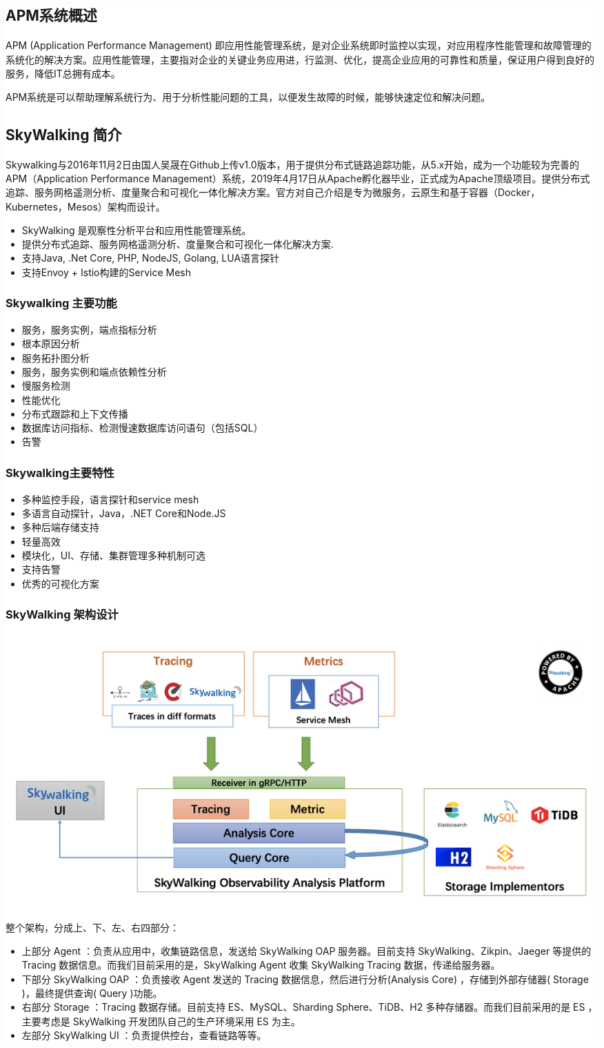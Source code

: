 ## APM系统概述

APM (Application Performance Management) 即应用性能管理系统，是对企业系统即时监控以实现，对应用程序性能管理和故障管理的系统化的解决方案。应用性能管理，主要指对企业的关键业务应用进，行监测、优化，提高企业应用的可靠性和质量，保证用户得到良好的服务，降低IT总拥有成本。

APM系统是可以帮助理解系统行为、用于分析性能问题的工具，以便发生故障的时候，能够快速定位和解决问题。

## SkyWalking 简介

Skywalking与2016年11月2日由国人吴晟在Github上传v1.0版本，用于提供分布式链路追踪功能，从5.x开始，成为一个功能较为完善的APM（Application Performance Management）系统，2019年4月17日从Apache孵化器毕业，正式成为Apache顶级项目。提供分布式追踪、服务网格遥测分析、度量聚合和可视化一体化解决方案。官方对自己介绍是专为微服务，云原生和基于容器（Docker，Kubernetes，Mesos）架构而设计。

- SkyWalking 是观察性分析平台和应用性能管理系统。
- 提供分布式追踪、服务网格遥测分析、度量聚合和可视化一体化解决方案.
- 支持Java, .Net Core, PHP, NodeJS, Golang, LUA语言探针
- 支持Envoy + Istio构建的Service Mesh

### Skywalking 主要功能

- 服务，服务实例，端点指标分析
- 根本原因分析
- 服务拓扑图分析
- 服务，服务实例和端点依赖性分析
- 慢服务检测
- 性能优化
- 分布式跟踪和上下文传播
- 数据库访问指标、检测慢速数据库访问语句（包括SQL）
- 告警

### Skywalking主要特性

- 多种监控手段，语言探针和service mesh
- 多语言自动探针，Java，.NET Core和Node.JS
- 多种后端存储支持
- 轻量高效
- 模块化，UI、存储、集群管理多种机制可选
- 支持告警
- 优秀的可视化方案

### SkyWalking 架构设计

![14][14]

整个架构，分成上、下、左、右四部分：

- 上部分 Agent ：负责从应用中，收集链路信息，发送给 SkyWalking OAP 服务器。目前支持 SkyWalking、Zikpin、Jaeger 等提供的 Tracing 数据信息。而我们目前采用的是，SkyWalking Agent 收集 SkyWalking Tracing 数据，传递给服务器。
- 下部分 SkyWalking OAP ：负责接收 Agent 发送的 Tracing 数据信息，然后进行分析(Analysis Core) ，存储到外部存储器( Storage )，最终提供查询( Query )功能。
- 右部分 Storage ：Tracing 数据存储。目前支持 ES、MySQL、Sharding Sphere、TiDB、H2 多种存储器。而我们目前采用的是 ES ，主要考虑是 SkyWalking 开发团队自己的生产环境采用 ES 为主。
- 左部分 SkyWalking UI ：负责提供控台，查看链路等等。


[1]: /images/java/spring-cloud-sleuth/1.jpg
[2]: /images/java/spring-cloud-sleuth/2.jpg
[3]: /images/java/spring-cloud-sleuth/3.jpg
[4]: /images/java/spring-cloud-sleuth/4.jpg
[5]: /images/java/spring-cloud-sleuth/5.jpg
[6]: /images/java/spring-cloud-sleuth/6.jpg
[7]: /images/java/spring-cloud-sleuth/7.jpg
[8]: /images/java/spring-cloud-sleuth/8.jpg
[9]: /images/java/spring-cloud-sleuth/9.jpg
[10]: /images/java/spring-cloud-sleuth/10.jpg
[11]: /images/java/spring-cloud-sleuth/11.jpg
[12]: /images/java/spring-cloud-sleuth/12.jpg
[13]: /images/java/spring-cloud-sleuth/13.jpg
[14]: /images/java/spring-cloud-sleuth/14.jpeg
[15]: /images/java/spring-cloud-sleuth/15.jpg